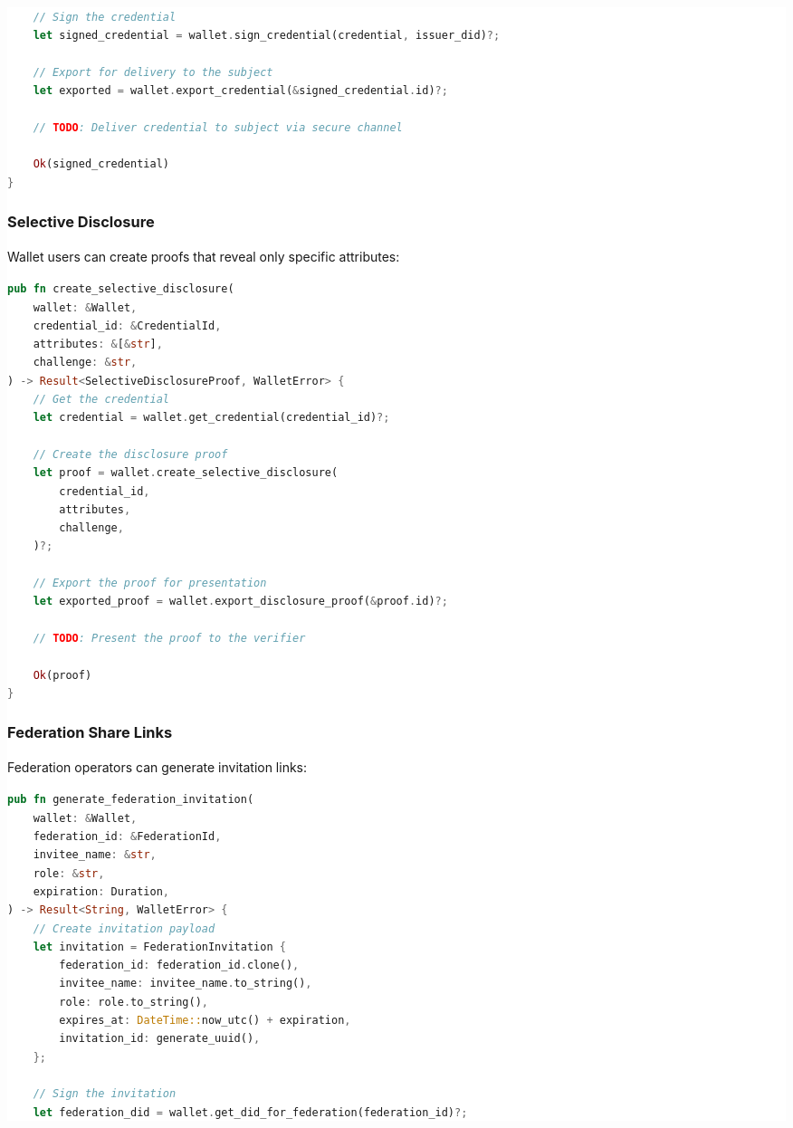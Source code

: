 ```rust
    // Sign the credential
    let signed_credential = wallet.sign_credential(credential, issuer_did)?;
    
    // Export for delivery to the subject
    let exported = wallet.export_credential(&signed_credential.id)?;
    
    // TODO: Deliver credential to subject via secure channel
    
    Ok(signed_credential)
}
```

### Selective Disclosure

Wallet users can create proofs that reveal only specific attributes:

```rust
pub fn create_selective_disclosure(
    wallet: &Wallet,
    credential_id: &CredentialId,
    attributes: &[&str],
    challenge: &str,
) -> Result<SelectiveDisclosureProof, WalletError> {
    // Get the credential
    let credential = wallet.get_credential(credential_id)?;
    
    // Create the disclosure proof
    let proof = wallet.create_selective_disclosure(
        credential_id,
        attributes,
        challenge,
    )?;
    
    // Export the proof for presentation
    let exported_proof = wallet.export_disclosure_proof(&proof.id)?;
    
    // TODO: Present the proof to the verifier
    
    Ok(proof)
}
```

### Federation Share Links

Federation operators can generate invitation links:

```rust
pub fn generate_federation_invitation(
    wallet: &Wallet,
    federation_id: &FederationId,
    invitee_name: &str,
    role: &str,
    expiration: Duration,
) -> Result<String, WalletError> {
    // Create invitation payload
    let invitation = FederationInvitation {
        federation_id: federation_id.clone(),
        invitee_name: invitee_name.to_string(),
        role: role.to_string(),
        expires_at: DateTime::now_utc() + expiration,
        invitation_id: generate_uuid(),
    };
    
    // Sign the invitation
    let federation_did = wallet.get_did_for_federation(federation_id)?;
```